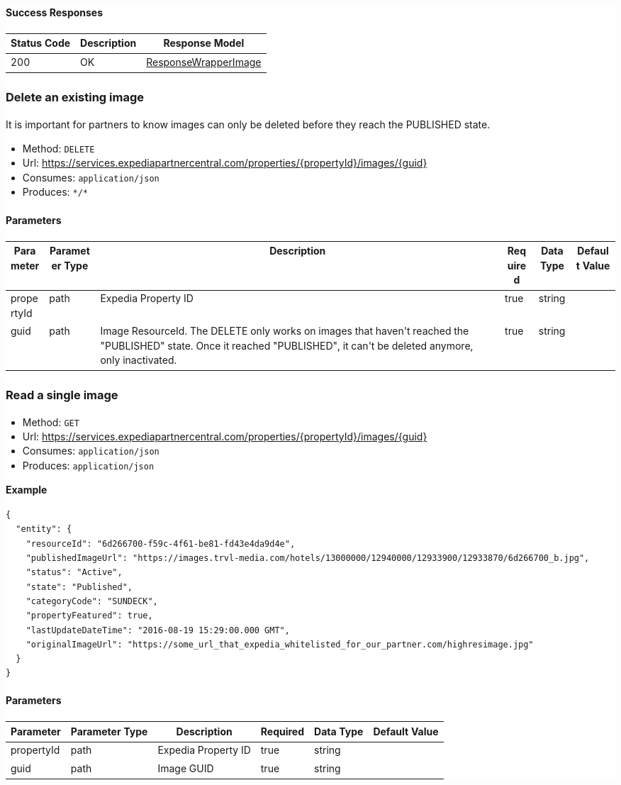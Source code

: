 #### Success Responses
Status Code | Description | Response Model
----------- | ----------- | --------------
200 | OK | [ResponseWrapperImage](#/definitions/ResponseWrapperImage)

### Delete an existing image

It is important for partners to know images can only be deleted before they reach the PUBLISHED state.

- Method: `DELETE`
- Url: https://services.expediapartnercentral.com/properties/{propertyId}/images/{guid}
- Consumes: `application/json`
- Produces: `*/*`

#### Parameters
Parameter | Parameter Type | Description | Required | Data Type | Default Value
--------- | -------------- | ----------- | -------- | --------- | -------------
propertyId | path | Expedia Property ID | true | string | 
guid | path | Image ResourceId. The DELETE only works on images that haven't reached the "PUBLISHED" state. Once it reached "PUBLISHED", it can't be deleted anymore, only inactivated. | true | string | 

### Read a single image
- Method: `GET`
- Url: https://services.expediapartnercentral.com/properties/{propertyId}/images/{guid}
- Consumes: `application/json`
- Produces: `application/json`

**Example**
```
{
  "entity": {
    "resourceId": "6d266700-f59c-4f61-be81-fd43e4da9d4e",
    "publishedImageUrl": "https://images.trvl-media.com/hotels/13000000/12940000/12933900/12933870/6d266700_b.jpg",
    "status": "Active",
    "state": "Published",
    "categoryCode": "SUNDECK",
    "propertyFeatured": true,
    "lastUpdateDateTime": "2016-08-19 15:29:00.000 GMT",
    "originalImageUrl": "https://some_url_that_expedia_whitelisted_for_our_partner.com/highresimage.jpg"
  }
}
```

#### Parameters
Parameter | Parameter Type | Description | Required | Data Type | Default Value
--------- | -------------- | ----------- | -------- | --------- | -------------
propertyId | path | Expedia Property ID | true | string | 
guid | path | Image GUID | true | string | 
